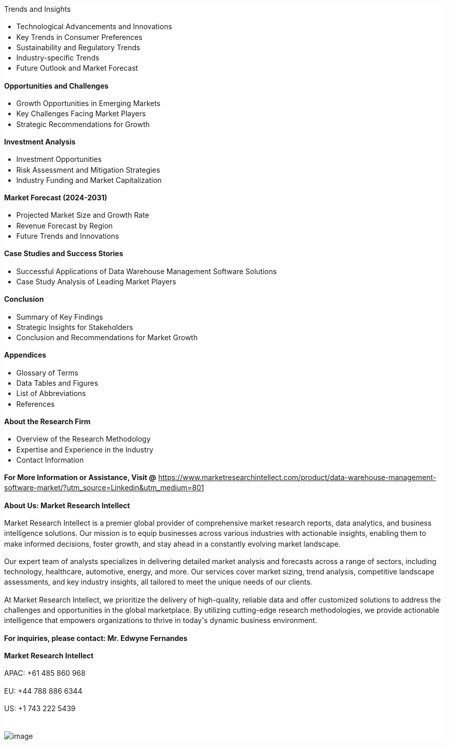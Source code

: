 Trends and Insights</strong></p><ul><li>Technological Advancements and Innovations</li><li>Key Trends in Consumer Preferences</li><li>Sustainability and Regulatory Trends</li><li>Industry-specific Trends</li><li>Future Outlook and Market Forecast</li></ul><p><strong>Opportunities and Challenges</strong></p><ul><li>Growth Opportunities in Emerging Markets</li><li>Key Challenges Facing Market Players</li><li>Strategic Recommendations for Growth</li></ul><p><strong>Investment Analysis</strong></p><ul><li>Investment Opportunities</li><li>Risk Assessment and Mitigation Strategies</li><li>Industry Funding and Market Capitalization</li></ul><p><strong>Market Forecast (2024-2031)</strong></p><ul><li>Projected Market Size and Growth Rate</li><li>Revenue Forecast by Region</li><li>Future Trends and Innovations</li></ul><p><strong>Case Studies and Success Stories</strong></p><ul><li>Successful Applications of Data Warehouse Management Software Solutions</li><li>Case Study Analysis of Leading Market Players</li></ul><p><strong>Conclusion</strong></p><ul><li>Summary of Key Findings</li><li>Strategic Insights for Stakeholders</li><li>Conclusion and Recommendations for Market Growth</li></ul><p><strong>Appendices</strong></p><ul><li>Glossary of Terms</li><li>Data Tables and Figures</li><li>List of Abbreviations</li><li>References</li></ul><p><strong>About the Research Firm</strong></p><ul><li>Overview of the Research Methodology</li><li>Expertise and Experience in the Industry</li><li>Contact Information</li></ul></div><div class="article-main__content" data-test-id="publishing-text-block"><p><span class="font-[700]"><strong>For More Information or Assistance, Visit @</strong>&nbsp;<a href="https://www.marketresearchintellect.com/product/data-warehouse-management-software-market/?utm_source=Linkedin&utm_medium=801">https://www.marketresearchintellect.com/product/data-warehouse-management-software-market/?utm_source=Linkedin&utm_medium=801</a></span></p><p><strong>About Us: Market Research Intellect</strong></p><p>Market Research Intellect is a premier global provider of comprehensive market research reports, data analytics, and business intelligence solutions. Our mission is to equip businesses across various industries with actionable insights, enabling them to make informed decisions, foster growth, and stay ahead in a constantly evolving market landscape.</p><p>Our expert team of analysts specializes in delivering detailed market analysis and forecasts across a range of sectors, including technology, healthcare, automotive, energy, and more. Our services cover market sizing, trend analysis, competitive landscape assessments, and key industry insights, all tailored to meet the unique needs of our clients.</p><p>At Market Research Intellect, we prioritize the delivery of high-quality, reliable data and offer customized solutions to address the challenges and opportunities in the global marketplace. By utilizing cutting-edge research methodologies, we provide actionable intelligence that empowers organizations to thrive in today's dynamic business environment.</p><p><strong>For inquiries, please contact: Mr. Edwyne Fernandes</strong></p><p><strong>Market Research Intellect</strong></p><p>APAC: +61 485 860 968</p><p>EU: +44 788 886 6344</p><p>US: +1 743 222 5439</p></div><div class="article-main__content" data-test-id="publishing-text-block">&nbsp;</div>
![image](https://github.com/user-attachments/assets/4b8c6c9f-c05d-4d6d-b60c-e927fb956941)
